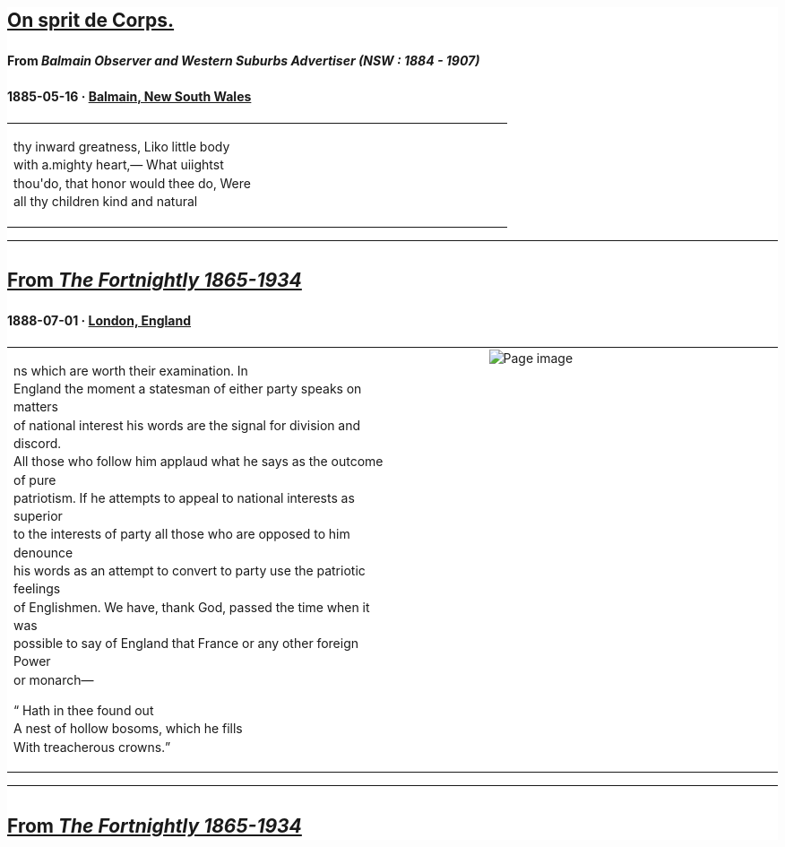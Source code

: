 
## [On sprit de Corps.](http://trove.nla.gov.au/ndp/del/article/132243949)

#### From _Balmain Observer and Western Suburbs Advertiser (NSW : 1884 - 1907)_

#### 1885-05-16 &middot; [Balmain, New South Wales](http://dbpedia.org/resource/Balmain%2C_New_South_Wales)

<table style="width: 100%;"><tr><td style="width: 50%">

  
thy inward greatness, Liko little body  
with a.mighty heart,— What uiightst  
thou&#x27;do, that honor would thee do, Were  
all thy children kind and natural 
</td></tr></table>

---

## [From _The Fortnightly 1865-1934_](https://archive.org/details/sim_fortnightly_1888-07-01_44_259/page/n6/mode/1up?view=theater)

#### 1888-07-01 &middot; [London, England](http://dbpedia.org/resource/London)

<table style="width: 100%;"><tr><td style="width: 50%">

ns which are worth their examination. In  
England the moment a statesman of either party speaks on matters  
of national interest his words are the signal for division and discord.  
All those who follow him applaud what he says as the outcome of pure  
patriotism. If he attempts to appeal to national interests as superior  
to the interests of party all those who are opposed to him denounce  
his words as an attempt to convert to party use the patriotic feelings  
of Englishmen. We have, thank God, passed the time when it was  
possible to say of England that France or any other foreign Power  
or monarch—  
  
“ Hath in thee found out  
A nest of hollow bosoms, which he fills  
With treacherous crowns.”
</td><td style="width: 50%; max-height: 75%; margin: auto; display: block;">
<img alt="Page image" src="https://iiif.archive.org/image/iiif/2/sim_fortnightly_1888-07-01_44_259%2Fsim_fortnightly_1888-07-01_44_259_jp2.zip%2Fsim_fortnightly_1888-07-01_44_259_jp2%2Fsim_fortnightly_1888-07-01_44_259_0006.jp2/pct:8.473861720067454,25.41972717733473,65.09274873524451,20.120671563483736/600,/0/default.jpg"/>
</td>
</tr></table>

---

## [From _The Fortnightly 1865-1934_](https://archive.org/details/sim_fortnightly_1888-07-01_44_259/page/n6/mode/1up?view=theater)
